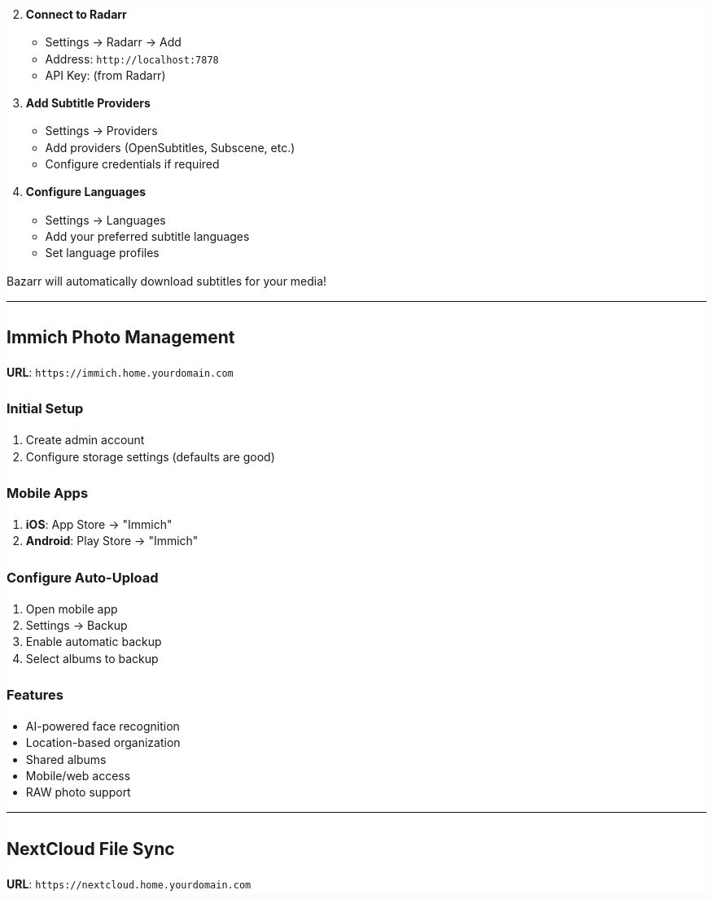 2. **Connect to Radarr**
   - Settings → Radarr → Add
   - Address: `http://localhost:7878`
   - API Key: (from Radarr)

3. **Add Subtitle Providers**
   - Settings → Providers
   - Add providers (OpenSubtitles, Subscene, etc.)
   - Configure credentials if required

4. **Configure Languages**
   - Settings → Languages
   - Add your preferred subtitle languages
   - Set language profiles

Bazarr will automatically download subtitles for your media!

---

## Immich Photo Management

**URL**: `https://immich.home.yourdomain.com`

### Initial Setup

1. Create admin account
2. Configure storage settings (defaults are good)

### Mobile Apps

1. **iOS**: App Store → "Immich"
2. **Android**: Play Store → "Immich"

### Configure Auto-Upload

1. Open mobile app
2. Settings → Backup
3. Enable automatic backup
4. Select albums to backup

### Features

- AI-powered face recognition
- Location-based organization
- Shared albums
- Mobile/web access
- RAW photo support

---

## NextCloud File Sync

**URL**: `https://nextcloud.home.yourdomain.com`
